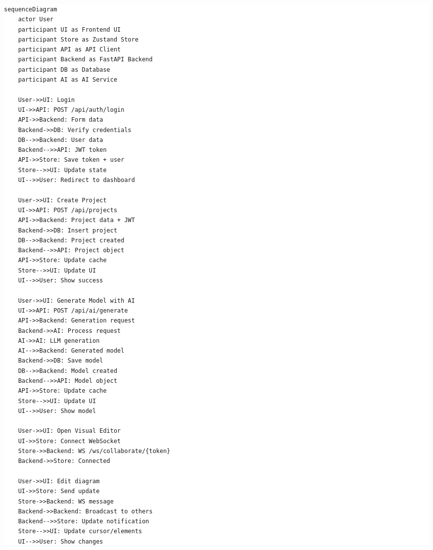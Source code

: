 ```mermaid
sequenceDiagram
    actor User
    participant UI as Frontend UI
    participant Store as Zustand Store
    participant API as API Client
    participant Backend as FastAPI Backend
    participant DB as Database
    participant AI as AI Service
    
    User->>UI: Login
    UI->>API: POST /api/auth/login
    API->>Backend: Form data
    Backend->>DB: Verify credentials
    DB-->>Backend: User data
    Backend-->>API: JWT token
    API->>Store: Save token + user
    Store-->>UI: Update state
    UI-->>User: Redirect to dashboard
    
    User->>UI: Create Project
    UI->>API: POST /api/projects
    API->>Backend: Project data + JWT
    Backend->>DB: Insert project
    DB-->>Backend: Project created
    Backend-->>API: Project object
    API->>Store: Update cache
    Store-->>UI: Update UI
    UI-->>User: Show success
    
    User->>UI: Generate Model with AI
    UI->>API: POST /api/ai/generate
    API->>Backend: Generation request
    Backend->>AI: Process request
    AI->>AI: LLM generation
    AI-->>Backend: Generated model
    Backend->>DB: Save model
    DB-->>Backend: Model created
    Backend-->>API: Model object
    API->>Store: Update cache
    Store-->>UI: Update UI
    UI-->>User: Show model
    
    User->>UI: Open Visual Editor
    UI->>Store: Connect WebSocket
    Store->>Backend: WS /ws/collaborate/{token}
    Backend->>Store: Connected
    
    User->>UI: Edit diagram
    UI->>Store: Send update
    Store->>Backend: WS message
    Backend->>Backend: Broadcast to others
    Backend-->>Store: Update notification
    Store-->>UI: Update cursor/elements
    UI-->>User: Show changes
```
